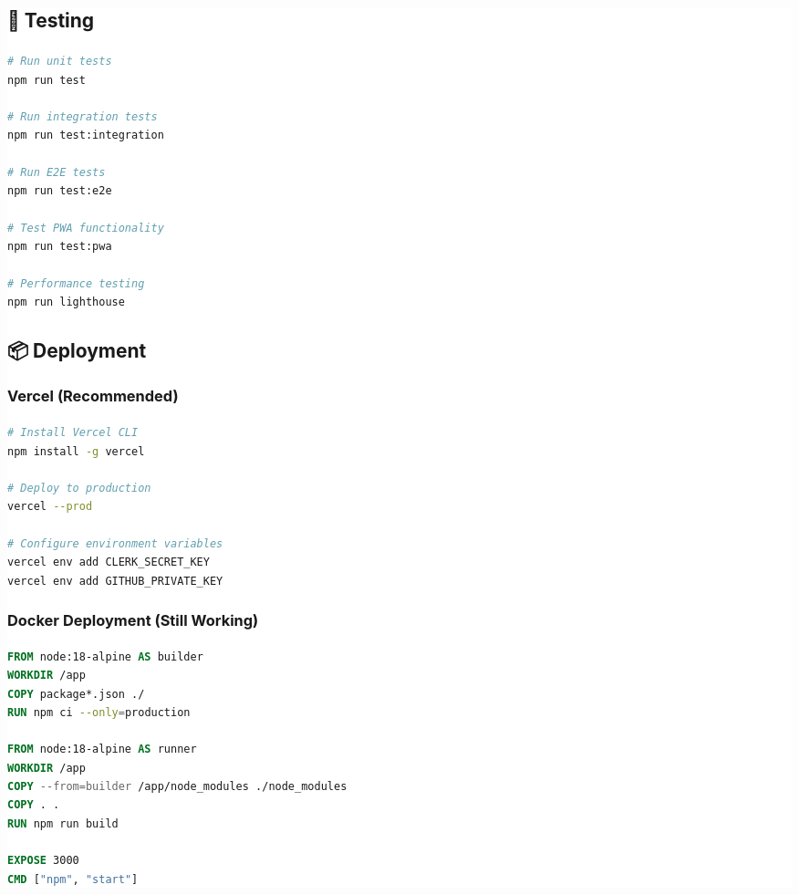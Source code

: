 ```typescript
```

## 🧪 Testing

```bash
# Run unit tests
npm run test

# Run integration tests
npm run test:integration

# Run E2E tests
npm run test:e2e

# Test PWA functionality
npm run test:pwa

# Performance testing
npm run lighthouse
```

## 📦 Deployment

### Vercel (Recommended)

```bash
# Install Vercel CLI
npm install -g vercel

# Deploy to production
vercel --prod

# Configure environment variables
vercel env add CLERK_SECRET_KEY
vercel env add GITHUB_PRIVATE_KEY
```

### Docker Deployment (Still Working)

```dockerfile
FROM node:18-alpine AS builder
WORKDIR /app
COPY package*.json ./
RUN npm ci --only=production

FROM node:18-alpine AS runner
WORKDIR /app
COPY --from=builder /app/node_modules ./node_modules
COPY . .
RUN npm run build

EXPOSE 3000
CMD ["npm", "start"]
```
